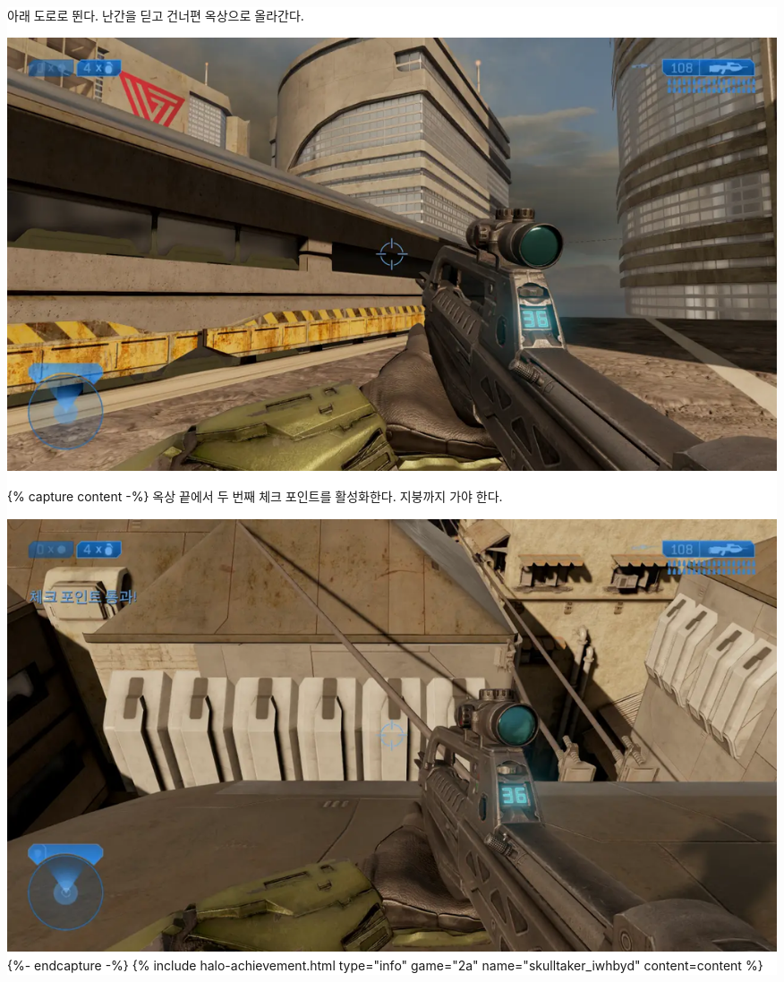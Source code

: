 아래 도로로 뛴다. 난간을 딛고 건너편 옥상으로 올라간다.

![Guardrail to step on and jump from](/assets/images/halo-2a/lv04/ch01/guardrail.webp)

{% capture content -%}
옥상 끝에서 두 번째 체크 포인트를 활성화한다. 지붕까지 가야 한다.

![Second checkpoint for the IWHBYD Skull](/assets/images/halo-2a/lv04/ch01/iwhbyd/checkpoint-02.webp)
{%- endcapture -%}
{% include halo-achievement.html type="info" game="2a" name="skulltaker_iwhbyd" content=content %}

